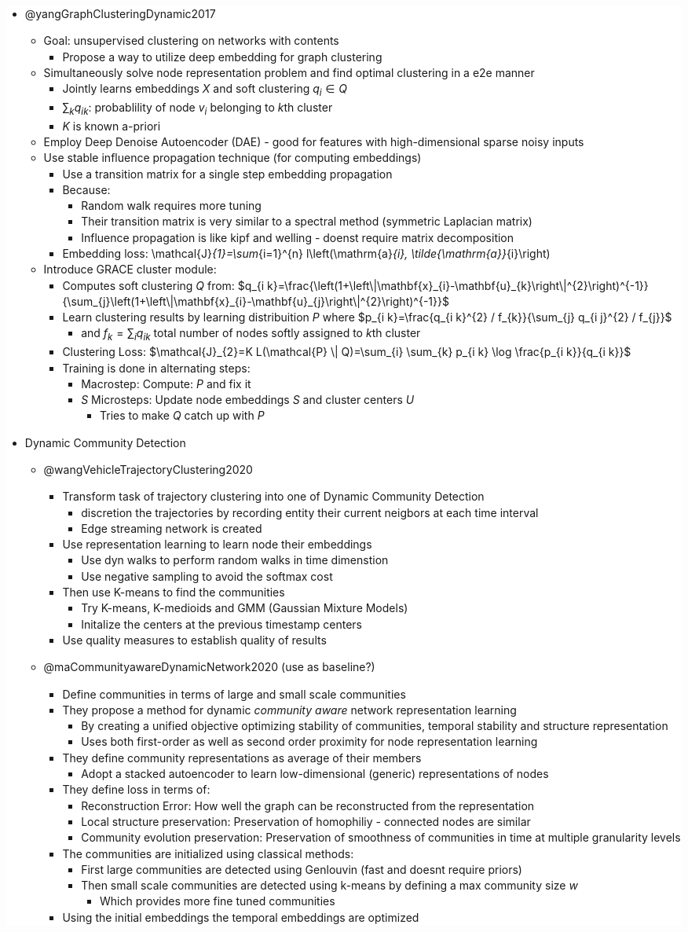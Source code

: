   * @yangGraphClusteringDynamic2017
    
    * Goal: unsupervised clustering on networks with contents
      * Propose a way to utilize deep embedding for graph clustering
    * Simultaneously solve node representation problem and find optimal clustering in a e2e manner
      * Jointly learns embeddings $X$ and soft clustering $q_i \in Q$
      * $\sum_k q_{ik}$: probablility of node $v_i$ belonging to $k$th cluster
      * $K$ is known a-priori
    * Employ Deep Denoise Autoencoder (DAE) - good for features with high-dimensional sparse noisy inputs
    * Use stable influence propagation technique (for computing embeddings)
      * Use a transition matrix for a single step embedding propagation
      * Because:
        * Random walk requires more tuning
        * Their transition matrix is very similar to a spectral method (symmetric Laplacian matrix)
        * Influence propagation is like kipf and welling - doenst require matrix decomposition
      * Embedding loss: \mathcal{J}_{1}=\sum_{i=1}^{n} l\left(\mathrm{a}_{i}, \tilde{\mathrm{a}}_{i}\right)
    * Introduce GRACE cluster module:
      * Computes soft clustering $Q$ from: $q_{i k}=\frac{\left(1+\left\|\mathbf{x}_{i}-\mathbf{u}_{k}\right\|^{2}\right)^{-1}}{\sum_{j}\left(1+\left\|\mathbf{x}_{i}-\mathbf{u}_{j}\right\|^{2}\right)^{-1}}$
      * Learn clustering results by learning distribuition $P$ where $p_{i k}=\frac{q_{i k}^{2} / f_{k}}{\sum_{j} q_{i j}^{2} / f_{j}}$
        * and $f_{k}=\sum_{i} q_{i k}$ total number of nodes softly assigned to $k$th cluster
      * Clustering Loss: $\mathcal{J}_{2}=K L(\mathcal{P} \| Q)=\sum_{i} \sum_{k} p_{i k} \log \frac{p_{i k}}{q_{i k}}$
      * Training is done in alternating steps:
        * Macrostep: Compute: $P$ and fix it
        * $S$ Microsteps: Update node embeddings $S$ and cluster centers $U$
          * Tries to make $Q$ catch up with $P$ 

* Dynamic Community Detection
  
  * @wangVehicleTrajectoryClustering2020
    
    * Transform task of trajectory clustering into one of Dynamic Community Detection
      * discretion the trajectories by recording entity their current neigbors at each time interval 
      * Edge streaming network is created
    * Use representation learning to learn node their embeddings
      * Use dyn walks to perform random walks in time dimenstion
      * Use negative sampling to avoid the softmax cost
    * Then use K-means to find the communities
      * Try K-means, K-medioids and GMM (Gaussian Mixture Models)
      * Initalize the centers at the previous timestamp centers
    * Use quality measures to establish quality of results
  
  * @maCommunityawareDynamicNetwork2020 (use as baseline?)
    
    * Define communities in terms of large and small scale communities
    * They propose a method for dynamic *community aware* network representation learning
      * By creating a unified objective optimizing stability of communities, temporal stability and structure representation
      * Uses both first-order as well as second order proximity for node representation learning
    * They define community representations as average of their members
      * Adopt a stacked autoencoder to learn low-dimensional (generic) representations of nodes
    * They define loss in terms of:
      * Reconstruction Error: How well the graph can be reconstructed from the representation
      * Local structure preservation: Preservation of homophiliy - connected nodes are similar
      * Community evolution preservation: Preservation of smoothness of communities in time at multiple granularity levels
    * The communities are initialized using classical methods:
      * First large communities are detected using Genlouvin (fast and doesnt require priors)
      * Then small scale communities are detected using k-means by defining a max community size $w$
        * Which provides more fine tuned communities
    * Using the initial embeddings the temporal embeddings are optimized 